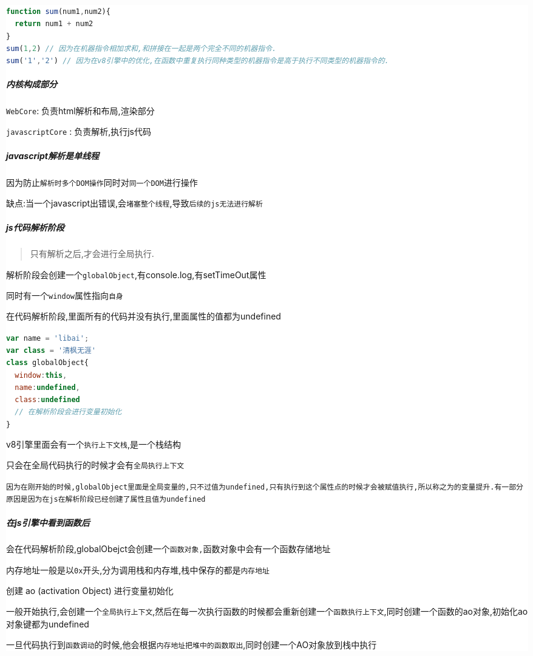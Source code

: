 ```js
function sum(num1,num2){
  return num1 + num2
}
sum(1,2) // 因为在机器指令相加求和,和拼接在一起是两个完全不同的机器指令.
sum('1','2') // 因为在v8引擎中的优化,在函数中重复执行同种类型的机器指令是高于执行不同类型的机器指令的.
```



##### 内核构成部分

`WebCore`: 负责html解析和布局,渲染部分

`javascriptCore` : 负责解析,执行js代码

##### javascript解析是单线程

因为防止`解析时多个DOM操作`同时对`同一个DOM`进行操作

缺点:当一个javascript出错误,会`堵塞整个线程`,导致`后续的js无法进行解析`

##### js代码解析阶段

> 只有解析之后,才会进行全局执行.

解析阶段会创建一个`globalObject`,有console.log,有setTimeOut属性

同时有一个`window`属性指向`自身`

在代码解析阶段,里面所有的代码并没有执行,里面属性的值都为undefined

```js
var name = 'libai';
var class = '清枫无涯'
class globalObject{
  window:this,
  name:undefined,
  class:undefined
  // 在解析阶段会进行变量初始化
}
```

v8引擎里面会有一个`执行上下文栈`,是一个栈结构

只会在全局代码执行的时候才会有`全局执行上下文`

`因为在刚开始的时候,globalObject里面是全局变量的,只不过值为undefined,只有执行到这个属性点的时候才会被赋值执行,所以称之为的变量提升.有一部分原因是因为在js在解析阶段已经创建了属性且值为undefined`

##### 在js引擎中看到函数后

会在代码解析阶段,globalObejct会创建一个`函数对象,`函数对象中会有一个函数存储地址

内存地址一般是以`0x`开头,分为调用栈和内存堆,栈中保存的都是`内存地址`

创建 ao (activation Object) 进行变量初始化

一般开始执行,会创建一个`全局执行上下文`,然后在每一次执行函数的时候都会重新创建一个`函数执行上下文`,同时创建一个函数的ao对象,初始化ao对象键都为undefined

一旦代码执行到`函数调动`的时候,他会根据`内存地址把堆中的函数取出`,同时创建一个AO对象放到栈中执行
